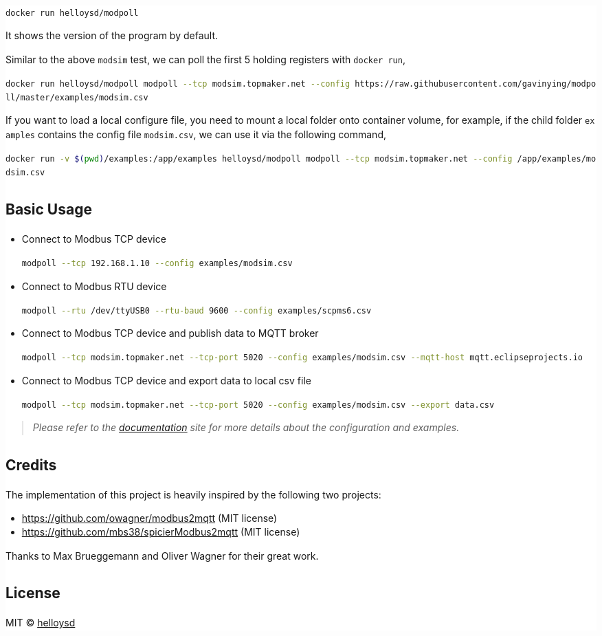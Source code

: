   ```bash
  docker run helloysd/modpoll
  ```

It shows the version of the program by default.

Similar to the above `modsim` test, we can poll the first 5 holding registers with `docker run`,

  ```bash
  docker run helloysd/modpoll modpoll --tcp modsim.topmaker.net --config https://raw.githubusercontent.com/gavinying/modpoll/master/examples/modsim.csv
  ```

If you want to load a local configure file, you need to mount a local folder onto container volume, 
for example, if the child folder `examples` contains the config file `modsim.csv`, we can use it via the following command, 

  ```bash
  docker run -v $(pwd)/examples:/app/examples helloysd/modpoll modpoll --tcp modsim.topmaker.net --config /app/examples/modsim.csv
  ```



## Basic Usage

- Connect to Modbus TCP device

  ```bash
  modpoll --tcp 192.168.1.10 --config examples/modsim.csv
  ```

- Connect to Modbus RTU device 

  ```bash
  modpoll --rtu /dev/ttyUSB0 --rtu-baud 9600 --config examples/scpms6.csv
  ```

- Connect to Modbus TCP device and publish data to MQTT broker 

  ```bash
  modpoll --tcp modsim.topmaker.net --tcp-port 5020 --config examples/modsim.csv --mqtt-host mqtt.eclipseprojects.io
  ```

- Connect to Modbus TCP device and export data to local csv file

  ```bash
  modpoll --tcp modsim.topmaker.net --tcp-port 5020 --config examples/modsim.csv --export data.csv
  ```



> *Please refer to the [documentation](https://helloysd.gitlab.io/modpoll) site for more details about the configuration and examples.*



## Credits

The implementation of this project is heavily inspired by the following two projects:
- https://github.com/owagner/modbus2mqtt (MIT license)
- https://github.com/mbs38/spicierModbus2mqtt (MIT license)

Thanks to Max Brueggemann and Oliver Wagner for their great work. 



## License

MIT © [helloysd](helloysd@foxmail.com)
